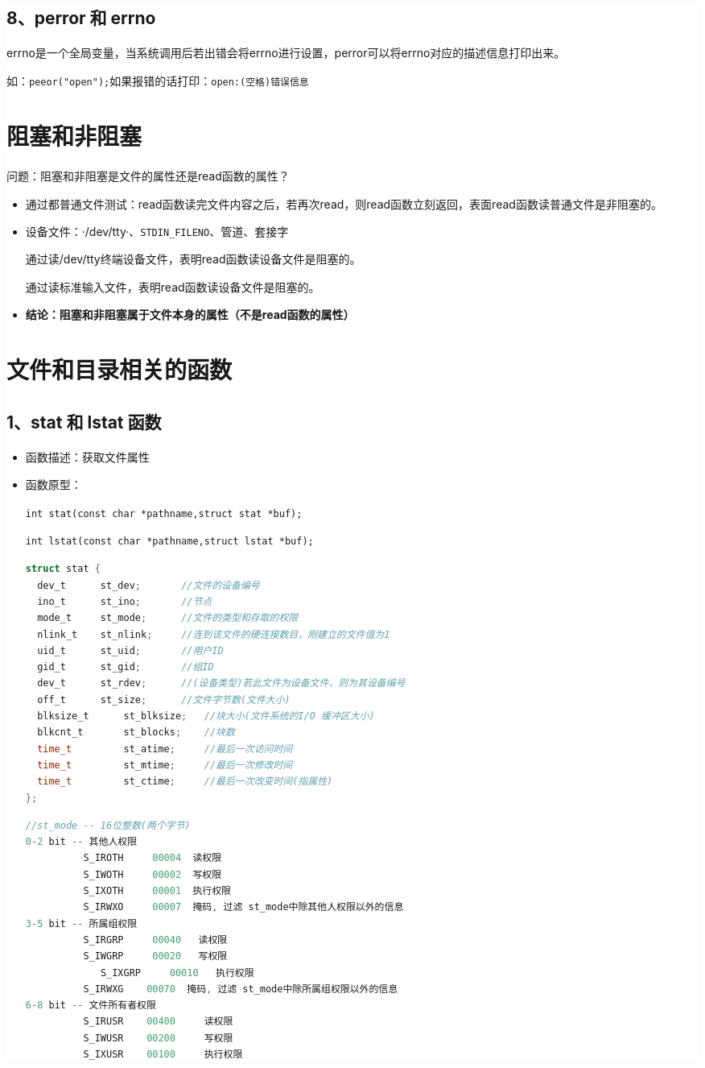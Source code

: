 
## 8、perror 和 errno

errno是一个全局变量，当系统调用后若出错会将errno进行设置，perror可以将errno对应的描述信息打印出来。

如：`peeor("open");`如果报错的话打印：`open:(空格)错误信息`

# 阻塞和非阻塞

问题：阻塞和非阻塞是文件的属性还是read函数的属性？

* 通过都普通文件测试：read函数读完文件内容之后，若再次read，则read函数立刻返回，表面read函数读普通文件是非阻塞的。

* 设备文件：·/dev/tty·、`STDIN_FILENO`、管道、套接字

  通过读/dev/tty终端设备文件，表明read函数读设备文件是阻塞的。

  通过读标准输入文件，表明read函数读设备文件是阻塞的。

* **结论：阻塞和非阻塞属于文件本身的属性（不是read函数的属性）**

# 文件和目录相关的函数

## 1、stat 和 lstat 函数

* 函数描述：获取文件属性

* 函数原型：

  `int stat(const char *pathname,struct stat *buf);`

  `int lstat(const char *pathname,struct lstat *buf);`

  ```c
  struct stat {
  	dev_t      st_dev;       //文件的设备编号
  	ino_t      st_ino;       //节点
  	mode_t     st_mode;      //文件的类型和存取的权限
  	nlink_t    st_nlink;     //连到该文件的硬连接数目，刚建立的文件值为1
  	uid_t      st_uid;       //用户ID
  	gid_t      st_gid;       //组ID
  	dev_t      st_rdev;      //(设备类型)若此文件为设备文件，则为其设备编号
  	off_t      st_size;      //文件字节数(文件大小)
  	blksize_t      st_blksize;   //块大小(文件系统的I/O 缓冲区大小)
  	blkcnt_t       st_blocks;    //块数
  	time_t         st_atime;     //最后一次访问时间
  	time_t         st_mtime;     //最后一次修改时间
  	time_t         st_ctime;     //最后一次改变时间(指属性)
  };
  ```

  ```c
  //st_mode -- 16位整数(两个字节)
  0-2 bit -- 其他人权限
  			S_IROTH     00004  读权限
  			S_IWOTH     00002  写权限
  			S_IXOTH     00001  执行权限
  			S_IRWXO     00007  掩码, 过滤 st_mode中除其他人权限以外的信息
  3-5 bit -- 所属组权限
  			S_IRGRP     00040   读权限
  			S_IWGRP     00020   写权限
               S_IXGRP     00010   执行权限
  			S_IRWXG    00070  掩码, 过滤 st_mode中除所属组权限以外的信息
  6-8 bit -- 文件所有者权限
  			S_IRUSR    00400     读权限
  			S_IWUSR    00200     写权限
  			S_IXUSR    00100     执行权限
  ```